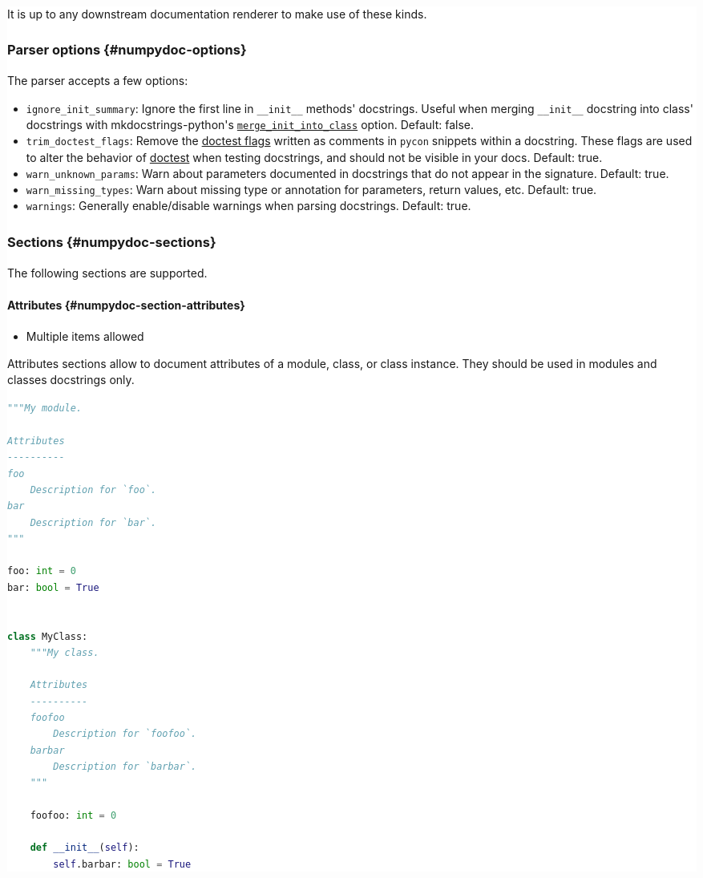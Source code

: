 It is up to any downstream documentation renderer to make use of these kinds.

### Parser options {#numpydoc-options}

The parser accepts a few options:

- `ignore_init_summary`: Ignore the first line in `__init__` methods' docstrings. Useful when merging `__init__` docstring into class' docstrings with mkdocstrings-python's [`merge_init_into_class`][merge_init] option. Default: false.
- `trim_doctest_flags`: Remove the [doctest flags] written as comments in `pycon` snippets within a docstring. These flags are used to alter the behavior of [doctest] when testing docstrings, and should not be visible in your docs. Default: true.
- `warn_unknown_params`: Warn about parameters documented in docstrings that do not appear in the signature. Default: true.
- `warn_missing_types`: Warn about missing type or annotation for parameters, return values, etc. Default: true.
- `warnings`: Generally enable/disable warnings when parsing docstrings. Default: true. 

### Sections {#numpydoc-sections}

The following sections are supported.

#### Attributes {#numpydoc-section-attributes}

- Multiple items allowed

Attributes sections allow to document attributes of a module, class, or class instance. They should be used in modules and classes docstrings only.

```python
"""My module.

Attributes
----------
foo
    Description for `foo`.
bar
    Description for `bar`.
"""

foo: int = 0
bar: bool = True


class MyClass:
    """My class.

    Attributes
    ----------
    foofoo
        Description for `foofoo`.
    barbar
        Description for `barbar`.
    """

    foofoo: int = 0

    def __init__(self):
        self.barbar: bool = True
```


[doctest]: https://docs.python.org/3/library/doctest.html#module-doctest
[doctest flags]: https://docs.python.org/3/library/doctest.html#option-flags
[issue-parent-sphinx-attributes]: https://github.com/mkdocstrings/griffe/issues/33
[issue-parent-sphinx-other-parameters]: https://github.com/mkdocstrings/griffe/issues/34
[issue-parent-sphinx-receives]: https://github.com/mkdocstrings/griffe/issues/35
[issue-parent-sphinx-yields]: https://github.com/mkdocstrings/griffe/issues/36
[issue-section-sphinx-examples]: https://github.com/mkdocstrings/griffe/issues/7
[issue-section-sphinx-other-parameters]: https://github.com/mkdocstrings/griffe/issues/27
[issue-section-sphinx-receives]: https://github.com/mkdocstrings/griffe/issues/8
[issue-section-sphinx-warns]: https://github.com/mkdocstrings/griffe/issues/9
[issue-section-sphinx-yields]: https://github.com/mkdocstrings/griffe/issues/10
[issue-xref-google-func-cls]: https://github.com/mkdocstrings/griffe/issues/199
[issue-xref-numpy-func-cls]: https://github.com/mkdocstrings/griffe/issues/200
[issue-xref-sphinx-attributes]: https://github.com/mkdocstrings/griffe/issues/19
[issue-xref-sphinx-other-parameters]: https://github.com/mkdocstrings/griffe/issues/20
[issue-xref-sphinx-parameters]: https://github.com/mkdocstrings/griffe/issues/21
[issue-xref-sphinx-raises]: https://github.com/mkdocstrings/griffe/issues/22
[issue-xref-sphinx-receives]: https://github.com/mkdocstrings/griffe/issues/23
[issue-xref-sphinx-returns]: https://github.com/mkdocstrings/griffe/issues/24
[issue-xref-sphinx-warns]: https://github.com/mkdocstrings/griffe/issues/25
[issue-xref-sphinx-yields]: https://github.com/mkdocstrings/griffe/issues/26
[merge_init]: https://mkdocstrings.github.io/python/usage/configuration/docstrings/#merge_init_into_class
[napoleon]: https://sphinxcontrib-napoleon.readthedocs.io/en/latest/example_google.html
[numpydoc]: https://numpydoc.readthedocs.io/en/latest/format.html
[sphinx]: https://sphinx-rtd-tutorial.readthedocs.io/en/latest/docstrings.html